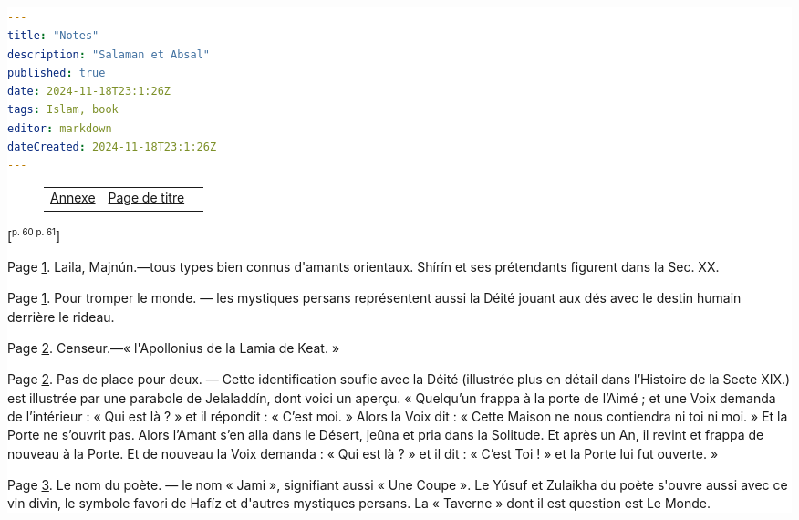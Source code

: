 ```yaml
---
title: "Notes"
description: "Salaman et Absal"
published: true
date: 2024-11-18T23:1:26Z
tags: Islam, book
editor: markdown
dateCreated: 2024-11-18T23:1:26Z
---
```


<figure class="table chapter-navigator">
  <table>
    <tbody>
      <tr>
        <td>
        <a href="/fr/book/Islam/Salaman_and_Absal/Appendix">
          <span class="mdi mdi-arrow-left-drop-circle"></span><span class="pl-2">Annexe</span>
        </a>
        </td>
        <td>
        <a href="/fr/book/Islam/Salaman_and_Absal">
          <span class="mdi mdi-book-open-variant"></span><span class="pl-2">Page de titre</span>
        </a>
        </td>
        <td>
        </td>
      </tr>
    </tbody>
  </table>
</figure>

<span id="p60">[<sup><small>p. 60 p. 61</small></sup>]</span>

Page [1](./Text#p1). Laila, Majnún.—tous types bien connus d'amants orientaux. Shírín et ses prétendants figurent dans la Sec. XX.

Page [1](./Text#p1). Pour tromper le monde. — les mystiques persans représentent aussi la Déité jouant aux dés avec le destin humain derrière le rideau.

Page [2](./Text#p2). Censeur.—« l'Apollonius de la Lamia de Keat. »

Page [2](./Text#p2). Pas de place pour deux. — Cette identification soufie avec la Déité (illustrée plus en détail dans l’Histoire de la Secte XIX.) est illustrée par une parabole de Jelaladdín, dont voici un aperçu. « Quelqu’un frappa à la porte de l’Aimé ; et une Voix demanda de l’intérieur : « Qui est là ? » et il répondit : « C’est moi. » Alors la Voix dit : « Cette Maison ne nous contiendra ni toi ni moi. » Et la Porte ne s’ouvrit pas. Alors l’Amant s’en alla dans le Désert, jeûna et pria dans la Solitude. Et après un An, il revint et frappa de nouveau à la Porte. Et de nouveau la Voix demanda : « Qui est là ? » et il dit : « C’est Toi ! » et la Porte lui fut ouverte. »

Page [3](./Text#p3). Le nom du poète. — le nom « Jami », signifiant aussi « Une Coupe ». Le Yúsuf et Zulaikha du poète s'ouvre aussi avec ce vin divin, le symbole favori de Hafíz et d'autres mystiques persans. La « Taverne » dont il est question est Le Monde.
